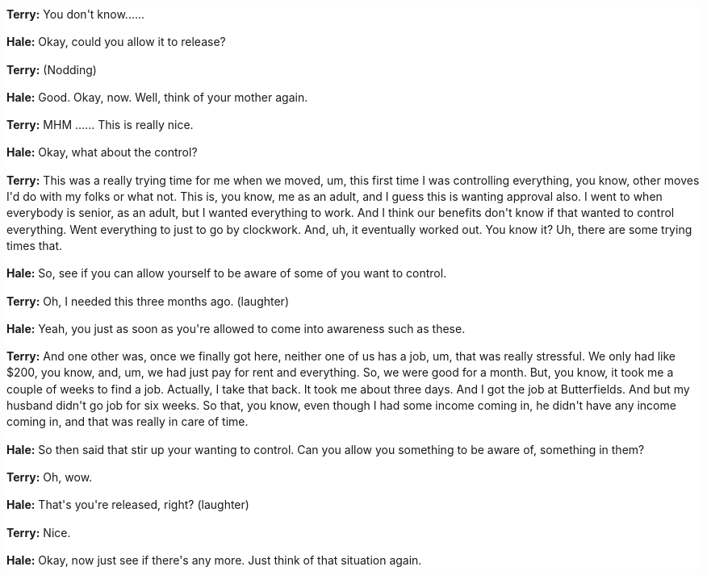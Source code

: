 **Terry:** 
You don't know...... 

**Hale:** 
Okay, could you allow it to release?

**Terry:** 
(Nodding)

**Hale:** 
Good. Okay, now. Well, think of your mother again.

**Terry:** 
MHM ...... This is really nice.

**Hale:** 
Okay, what about the control?

**Terry:** 
This was a really trying time for me when we moved, um, this first time I was controlling everything, you know, other moves I'd do with my folks or what not. This is, you know, me as an adult, and I guess this is wanting approval also. I went to when everybody is senior, as an adult, but I wanted everything to work. And I think our benefits don't know if that wanted to control everything. Went everything to just to go by clockwork. And, uh, it eventually worked out. You know it? Uh, there are some trying times that.

**Hale:** 
So, see if you can allow yourself to be aware of some of you want to control.

**Terry:** 
Oh, I needed this three months ago. (laughter)

**Hale:** 
Yeah, you just as soon as you're allowed to come into awareness such as these.

**Terry:** 
And one other was, once we finally got here, neither one of us has a job, um, that was really stressful. We only had like $200, you know, and, um, we had just pay for rent and everything. So, we were good for a month. But, you know, it took me a couple of weeks to find a job. Actually, I take that back. It took me about three days. And I got the job at Butterfields. And but my husband didn't go job for six weeks. So that, you know, even though I had some income coming in, he didn't have any income coming in, and that was really in care of time.

**Hale:** 
So then said that stir up your wanting to control. Can you allow you something to be aware of, something in them?

**Terry:** 
Oh, wow. 

**Hale:** 
That's you're released, right? (laughter)

**Terry:** 
Nice. 

**Hale:** 
Okay, now just see if there's any more. Just think of that situation again.
